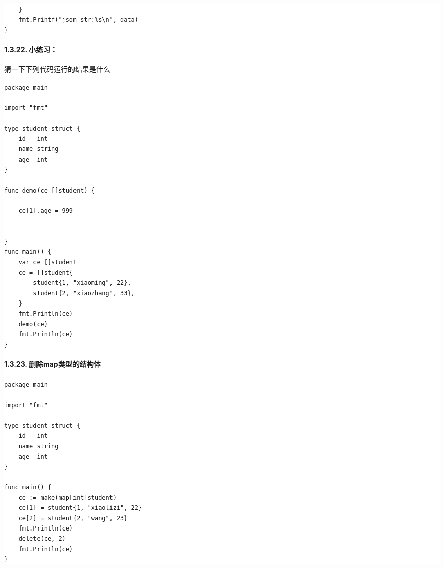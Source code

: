 ```text
    }
    fmt.Printf("json str:%s\n", data) 
}
```

#### 1.3.22. 小练习： <a id="&#x5C0F;&#x7EC3;&#x4E60;&#xFF1A;"></a>

猜一下下列代码运行的结果是什么

```text
package main

import "fmt"

type student struct {
    id   int
    name string
    age  int
}

func demo(ce []student) {
    
    ce[1].age = 999
    
    
}
func main() {
    var ce []student  
    ce = []student{
        student{1, "xiaoming", 22},
        student{2, "xiaozhang", 33},
    }
    fmt.Println(ce)
    demo(ce)
    fmt.Println(ce)
}
```

#### 1.3.23. 删除map类型的结构体 <a id="&#x5220;&#x9664;map&#x7C7B;&#x578B;&#x7684;&#x7ED3;&#x6784;&#x4F53;"></a>

```text
package main

import "fmt"

type student struct {
    id   int
    name string
    age  int
}

func main() {
    ce := make(map[int]student)
    ce[1] = student{1, "xiaolizi", 22}
    ce[2] = student{2, "wang", 23}
    fmt.Println(ce)
    delete(ce, 2)
    fmt.Println(ce)
}
```
